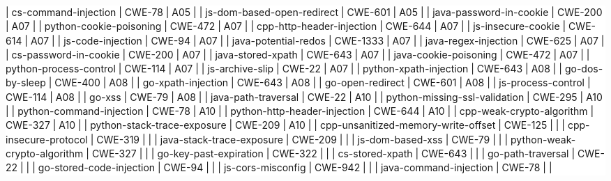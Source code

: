 | cs-command-injection                            | CWE-78     | A05                  |
| js-dom-based-open-redirect                      | CWE-601    | A05                  |
| java-password-in-cookie                         | CWE-200    | A07                  |
| python-cookie-poisoning                         | CWE-472    | A07                  |
| cpp-http-header-injection                       | CWE-644    | A07                  |
| js-insecure-cookie                              | CWE-614    | A07                  |
| js-code-injection                               | CWE-94     | A07                  |
| java-potential-redos                            | CWE-1333   | A07                  |
| java-regex-injection                            | CWE-625    | A07                  |
| cs-password-in-cookie                           | CWE-200    | A07                  |
| java-stored-xpath                               | CWE-643    | A07                  |
| java-cookie-poisoning                           | CWE-472    | A07                  |
| python-process-control                          | CWE-114    | A07                  |
| js-archive-slip                                 | CWE-22     | A07                  |
| python-xpath-injection                          | CWE-643    | A08                  |
| go-dos-by-sleep                                 | CWE-400    | A08                  |
| go-xpath-injection                              | CWE-643    | A08                  |
| go-open-redirect                                | CWE-601    | A08                  |
| js-process-control                              | CWE-114    | A08                  |
| go-xss                                          | CWE-79     | A08                  |
| java-path-traversal                             | CWE-22     | A10                  |
| python-missing-ssl-validation                   | CWE-295    | A10                  |
| python-command-injection                        | CWE-78     | A10                  |
| python-http-header-injection                    | CWE-644    | A10                  |
| cpp-weak-crypto-algorithm                       | CWE-327    | A10                  |
| python-stack-trace-exposure                     | CWE-209    | A10                  |
| cpp-unsanitized-memory-write-offset             | CWE-125    |                      |
| cpp-insecure-protocol                           | CWE-319    |                      |
| java-stack-trace-exposure                       | CWE-209    |                      |
| js-dom-based-xss                                | CWE-79     |                      |
| python-weak-crypto-algorithm                    | CWE-327    |                      |
| go-key-past-expiration                          | CWE-322    |                      |
| cs-stored-xpath                                 | CWE-643    |                      |
| go-path-traversal                               | CWE-22     |                      |
| go-stored-code-injection                        | CWE-94     |                      |
| js-cors-misconfig                               | CWE-942    |                      |
| java-command-injection                          | CWE-78     |                      |